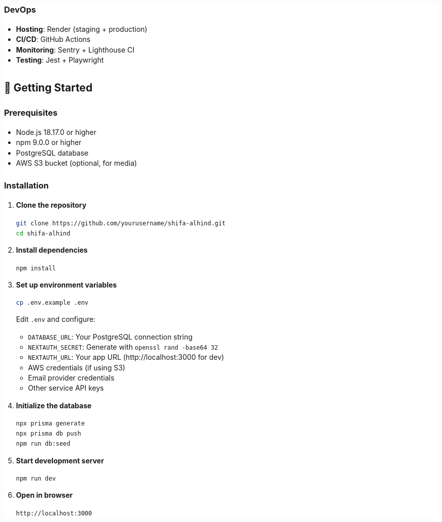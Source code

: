 ### DevOps
- **Hosting**: Render (staging + production)
- **CI/CD**: GitHub Actions
- **Monitoring**: Sentry + Lighthouse CI
- **Testing**: Jest + Playwright

## 🚀 Getting Started

### Prerequisites

- Node.js 18.17.0 or higher
- npm 9.0.0 or higher
- PostgreSQL database
- AWS S3 bucket (optional, for media)

### Installation

1. **Clone the repository**
   ```bash
   git clone https://github.com/yourusername/shifa-alhind.git
   cd shifa-alhind
   ```

2. **Install dependencies**
   ```bash
   npm install
   ```

3. **Set up environment variables**
   ```bash
   cp .env.example .env
   ```

   Edit `.env` and configure:
   - `DATABASE_URL`: Your PostgreSQL connection string
   - `NEXTAUTH_SECRET`: Generate with `openssl rand -base64 32`
   - `NEXTAUTH_URL`: Your app URL (http://localhost:3000 for dev)
   - AWS credentials (if using S3)
   - Email provider credentials
   - Other service API keys

4. **Initialize the database**
   ```bash
   npx prisma generate
   npx prisma db push
   npm run db:seed
   ```

5. **Start development server**
   ```bash
   npm run dev
   ```

6. **Open in browser**
   ```
   http://localhost:3000
   ```
